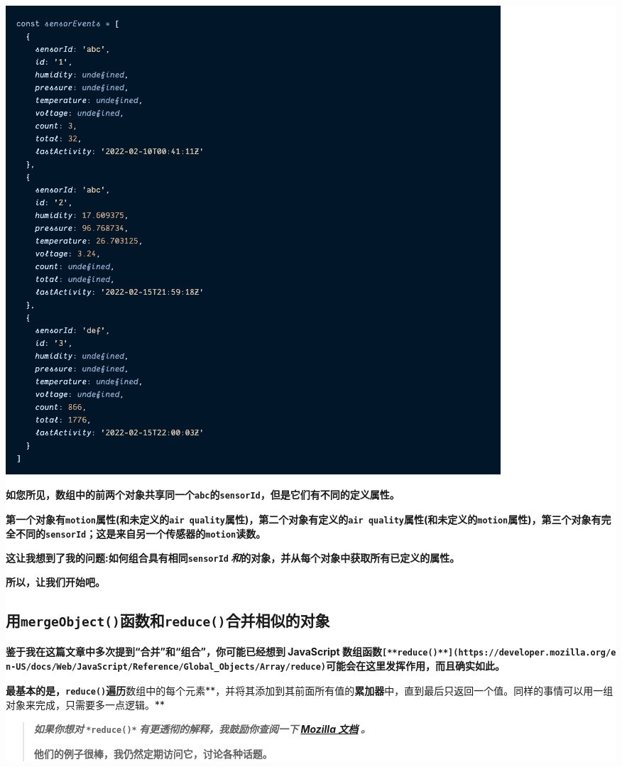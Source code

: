 **![](img/99424d46b0b5fe7b5bd5b82897ed5109.png)**

**如您所见，数组中的前两个对象共享同一个`abc`的`sensorId`，但是它们有不同的定义属性。**

**第一个对象有`motion`属性(和未定义的`air quality`属性)，第二个对象有定义的`air quality`属性(和未定义的`motion`属性)，第三个对象有完全不同的`sensorId`；这是来自另一个传感器的`motion`读数。**

**这让我想到了我的问题:如何组合具有相同`sensorId` *和*的对象，并从每个对象中获取所有已定义的属性。**

**所以，让我们开始吧。**

## **用`mergeObject()`函数和`reduce()`合并相似的对象**

**鉴于我在这篇文章中多次提到“合并”和“组合”，你可能已经想到 JavaScript 数组函数`[**reduce()**](https://developer.mozilla.org/en-US/docs/Web/JavaScript/Reference/Global_Objects/Array/reduce)`可能会在这里发挥作用，而且确实如此。**

**最基本的是，`reduce()`遍历**数组中的每个元素**，并将其添加到其前面所有值的**累加器**中，直到最后只返回一个值。同样的事情可以用一组对象来完成，只需要多一点逻辑。**

> ***如果你想对* `*reduce()*` *有更透彻的解释，我鼓励你查阅一下* [*Mozilla 文档*](https://developer.mozilla.org/en-US/docs/Web/JavaScript/Reference/Global_Objects/Array/reduce) *。***
> 
> **他们的例子很棒，我仍然定期访问它，讨论各种话题。**
